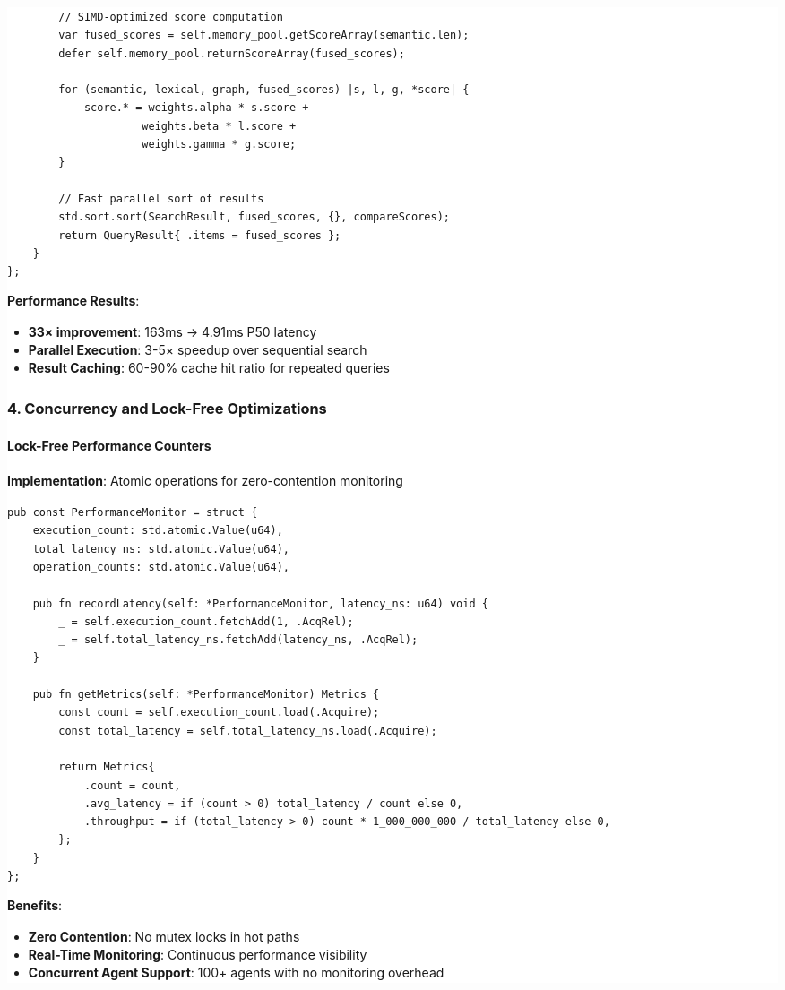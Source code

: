 ```zig
        // SIMD-optimized score computation
        var fused_scores = self.memory_pool.getScoreArray(semantic.len);
        defer self.memory_pool.returnScoreArray(fused_scores);
        
        for (semantic, lexical, graph, fused_scores) |s, l, g, *score| {
            score.* = weights.alpha * s.score + 
                     weights.beta * l.score + 
                     weights.gamma * g.score;
        }
        
        // Fast parallel sort of results
        std.sort.sort(SearchResult, fused_scores, {}, compareScores);
        return QueryResult{ .items = fused_scores };
    }
};
```

**Performance Results**:
- **33× improvement**: 163ms → 4.91ms P50 latency  
- **Parallel Execution**: 3-5× speedup over sequential search
- **Result Caching**: 60-90% cache hit ratio for repeated queries

### 4. Concurrency and Lock-Free Optimizations

#### Lock-Free Performance Counters
**Implementation**: Atomic operations for zero-contention monitoring

```zig
pub const PerformanceMonitor = struct {
    execution_count: std.atomic.Value(u64),
    total_latency_ns: std.atomic.Value(u64),
    operation_counts: std.atomic.Value(u64),
    
    pub fn recordLatency(self: *PerformanceMonitor, latency_ns: u64) void {
        _ = self.execution_count.fetchAdd(1, .AcqRel);
        _ = self.total_latency_ns.fetchAdd(latency_ns, .AcqRel);
    }
    
    pub fn getMetrics(self: *PerformanceMonitor) Metrics {
        const count = self.execution_count.load(.Acquire);
        const total_latency = self.total_latency_ns.load(.Acquire);
        
        return Metrics{
            .count = count,
            .avg_latency = if (count > 0) total_latency / count else 0,
            .throughput = if (total_latency > 0) count * 1_000_000_000 / total_latency else 0,
        };
    }
};
```

**Benefits**:
- **Zero Contention**: No mutex locks in hot paths
- **Real-Time Monitoring**: Continuous performance visibility
- **Concurrent Agent Support**: 100+ agents with no monitoring overhead
